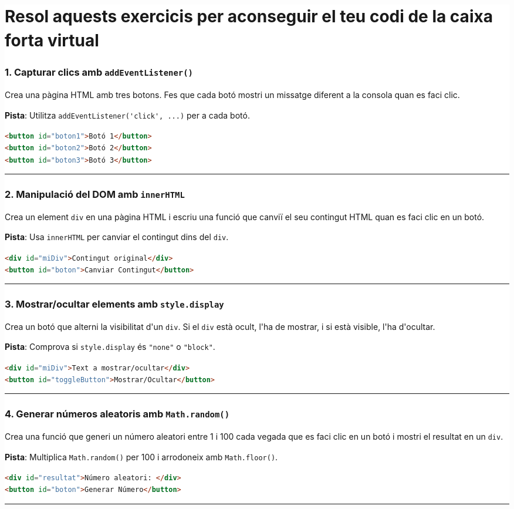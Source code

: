 # Resol aquests exercicis per aconseguir el teu codi de la caixa forta virtual

### 1. **Capturar clics amb `addEventListener()`**  
Crea una pàgina HTML amb tres botons. Fes que cada botó mostri un missatge diferent a la consola quan es faci clic.

**Pista**: Utilitza `addEventListener('click', ...)` per a cada botó.

```html
<button id="boton1">Botó 1</button>
<button id="boton2">Botó 2</button>
<button id="boton3">Botó 3</button>
```

---

### 2. **Manipulació del DOM amb `innerHTML`**  
Crea un element `div` en una pàgina HTML i escriu una funció que canviï el seu contingut HTML quan es faci clic en un botó.

**Pista**: Usa `innerHTML` per canviar el contingut dins del `div`.

```html
<div id="miDiv">Contingut original</div>
<button id="boton">Canviar Contingut</button>
```

---

### 3. **Mostrar/ocultar elements amb `style.display`**  
Crea un botó que alterni la visibilitat d'un `div`. Si el `div` està ocult, l'ha de mostrar, i si està visible, l'ha d'ocultar.

**Pista**: Comprova si `style.display` és `"none"` o `"block"`.

```html
<div id="miDiv">Text a mostrar/ocultar</div>
<button id="toggleButton">Mostrar/Ocultar</button>
```

---

### 4. **Generar números aleatoris amb `Math.random()`**  
Crea una funció que generi un número aleatori entre 1 i 100 cada vegada que es faci clic en un botó i mostri el resultat en un `div`.

**Pista**: Multiplica `Math.random()` per 100 i arrodoneix amb `Math.floor()`.

```html
<div id="resultat">Número aleatori: </div>
<button id="boton">Generar Número</button>
```

---
